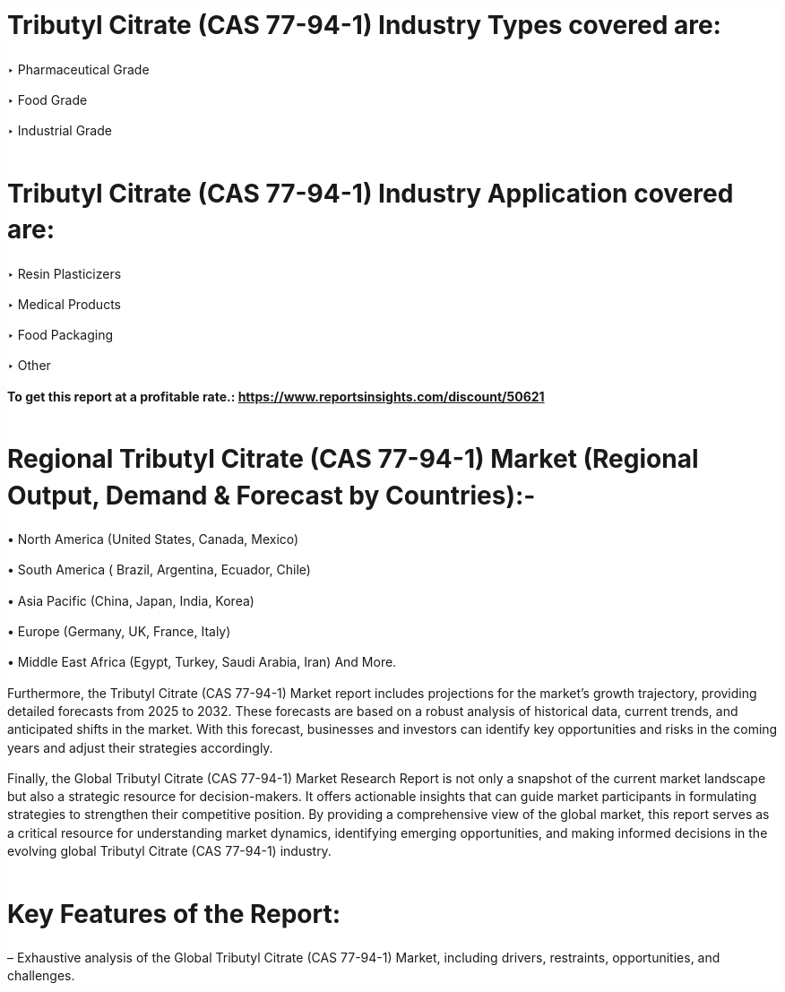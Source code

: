 # <strong>Tributyl Citrate (CAS 77-94-1) Industry Types covered are:</strong>

‣ Pharmaceutical Grade

‣ Food Grade

‣ Industrial Grade

# <strong>Tributyl Citrate (CAS 77-94-1) Industry Application covered are:</strong>

‣ Resin Plasticizers

‣ Medical Products

‣ Food Packaging

‣ Other

<strong>To get this report at a profitable rate.: <a href=https://www.reportsinsights.com/discount/50621>https://www.reportsinsights.com/discount/50621</a></strong>

# <strong>Regional Tributyl Citrate (CAS 77-94-1) Market (Regional Output, Demand &amp; Forecast by Countries):-</strong>

• North America (United States, Canada, Mexico)

• South America ( Brazil, Argentina, Ecuador, Chile)

• Asia Pacific (China, Japan, India, Korea)

• Europe (Germany, UK, France, Italy)

• Middle East Africa (Egypt, Turkey, Saudi Arabia, Iran) And More.

Furthermore, the Tributyl Citrate (CAS 77-94-1) Market report includes projections for the market’s growth trajectory, providing detailed forecasts from 2025 to 2032. These forecasts are based on a robust analysis of historical data, current trends, and anticipated shifts in the market. With this forecast, businesses and investors can identify key opportunities and risks in the coming years and adjust their strategies accordingly.

Finally, the Global Tributyl Citrate (CAS 77-94-1) Market Research Report is not only a snapshot of the current market landscape but also a strategic resource for decision-makers. It offers actionable insights that can guide market participants in formulating strategies to strengthen their competitive position. By providing a comprehensive view of the global market, this report serves as a critical resource for understanding market dynamics, identifying emerging opportunities, and making informed decisions in the evolving global Tributyl Citrate (CAS 77-94-1) industry.

# <strong>Key Features of the Report:</strong>

– Exhaustive analysis of the Global Tributyl Citrate (CAS 77-94-1) Market, including drivers, restraints, opportunities, and challenges.
